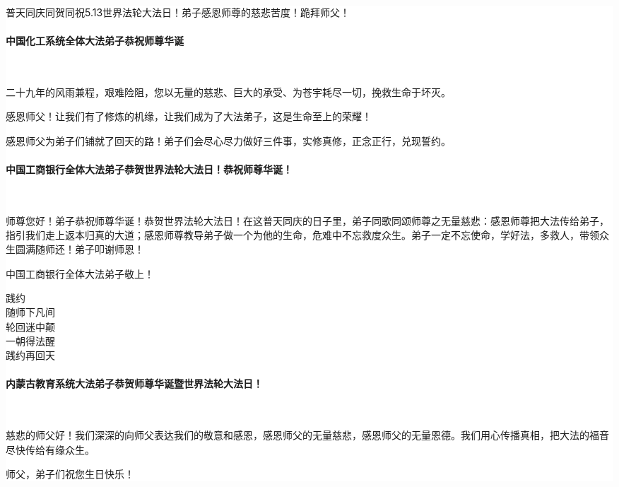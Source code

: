  </p>
 <p>
  普天同庆同贺同祝5.13世界法轮大法日！弟子感恩师尊的慈悲苦度！跪拜师父！
 </p>
 <h4>
  <a name="2159232940-2">
  </ok>
  中国化工系统全体大法弟子恭祝师尊华诞
 </h4>
 <p>
  <img alt="" class="alignnone size-full wp-image-103114964" src="https://i.ntdtv.com/assets/uploads/2021/05/2021-5-9-2104021804294359-ss.jpg"/>
 </p>
 <p>
  二十九年的风雨兼程，艰难险阻，您以无量的慈悲、巨大的承受、为苍宇耗尽一切，挽救生命于坏灭。
 </p>
 <p>
  感恩师父！让我们有了修炼的机缘，让我们成为了大法弟子，这是生命至上的荣耀！
 </p>
 <p>
  感恩师父为弟子们铺就了回天的路！弟子们会尽心尽力做好三件事，实修真修，正念正行，兑现誓约。
 </p>
 <h4>
  <a name="2159232940-4">
  </ok>
  中国工商银行全体大法弟子恭贺世界法轮大法日！恭祝师尊华诞！
 </h4>
 <p>
  <img alt="" class="alignnone size-medium wp-image-103114778" src="https://i.ntdtv.com/assets/uploads/2021/05/5-10-600x600.jpg"/>
 </p>
 <p>
  师尊您好！弟子恭祝师尊华诞！恭贺世界法轮大法日！在这普天同庆的日子里，弟子同歌同颂师尊之无量慈悲：感恩师尊把大法传给弟子，指引我们走上返本归真的大道；感恩师尊教导弟子做一个为他的生命，危难中不忘救度众生。弟子一定不忘使命，学好法，多救人，带领众生圆满随师还！弟子叩谢师恩！
 </p>
 <p>
  中国工商银行全体大法弟子敬上！
 </p>
 <p>
  践约
  <br/>
  随师下凡间
  <br/>
  轮回迷中颠
  <br/>
  一朝得法醒
  <br/>
  践约再回天
 </p>
 <h4>
  <a name="2159232940-5">
  </ok>
  内蒙古教育系统大法弟子恭贺师尊华诞暨世界法轮大法日！
 </h4>
 <p>
  <img alt="" class="alignnone size-medium wp-image-103114779" src="https://i.ntdtv.com/assets/uploads/2021/05/6-7.jpg"/>
 </p>
 <p>
  慈悲的师父好！我们深深的向师父表达我们的敬意和感恩，感恩师父的无量慈悲，感恩师父的无量恩德。我们用心传播真相，把大法的福音尽快传给有缘众生。
 </p>
 <p>
  师父，弟子们祝您生日快乐！
 </p>
 <p>